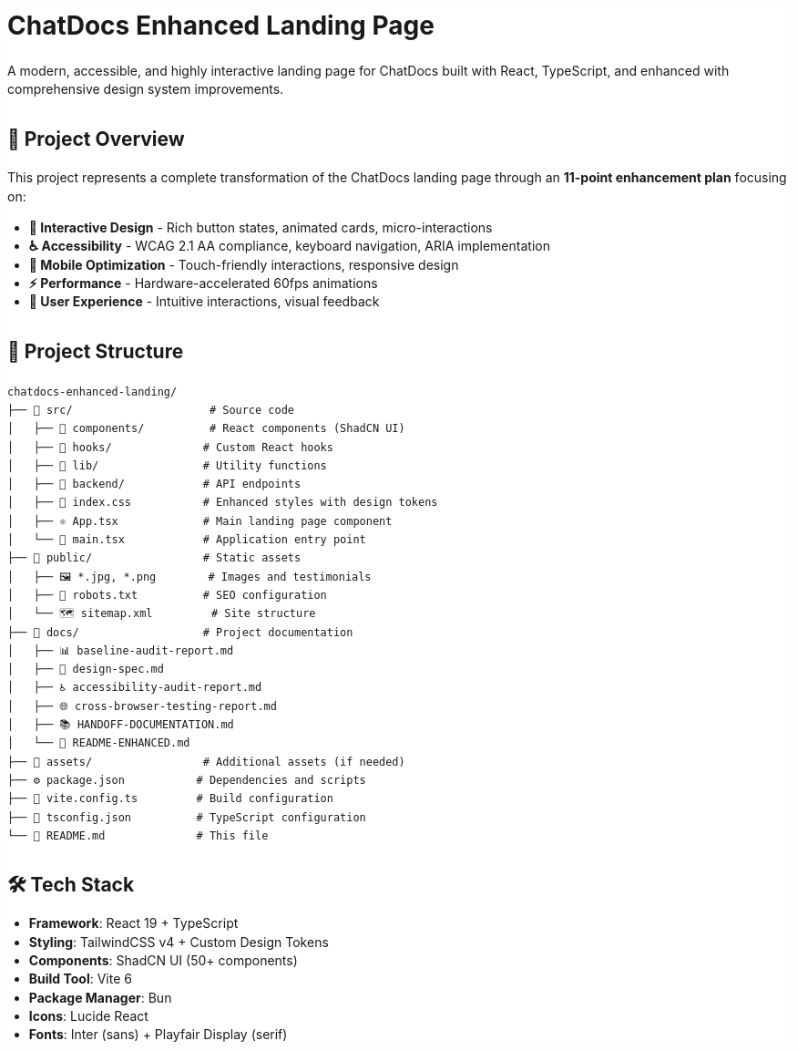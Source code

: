 # ChatDocs Enhanced Landing Page

A modern, accessible, and highly interactive landing page for ChatDocs built with React, TypeScript, and enhanced with comprehensive design system improvements.

## 🚀 Project Overview

This project represents a complete transformation of the ChatDocs landing page through an **11-point enhancement plan** focusing on:

- **🎨 Interactive Design** - Rich button states, animated cards, micro-interactions
- **♿ Accessibility** - WCAG 2.1 AA compliance, keyboard navigation, ARIA implementation  
- **📱 Mobile Optimization** - Touch-friendly interactions, responsive design
- **⚡ Performance** - Hardware-accelerated 60fps animations
- **🎯 User Experience** - Intuitive interactions, visual feedback

## 📁 Project Structure

```
chatdocs-enhanced-landing/
├── 📁 src/                     # Source code
│   ├── 📁 components/          # React components (ShadCN UI)
│   ├── 📁 hooks/              # Custom React hooks
│   ├── 📁 lib/                # Utility functions
│   ├── 📁 backend/            # API endpoints
│   ├── 🎨 index.css           # Enhanced styles with design tokens
│   ├── ⚛️ App.tsx             # Main landing page component
│   └── 🚪 main.tsx            # Application entry point
├── 📁 public/                 # Static assets
│   ├── 🖼️ *.jpg, *.png        # Images and testimonials
│   ├── 🤖 robots.txt          # SEO configuration
│   └── 🗺️ sitemap.xml         # Site structure
├── 📁 docs/                   # Project documentation
│   ├── 📊 baseline-audit-report.md
│   ├── 🎨 design-spec.md
│   ├── ♿ accessibility-audit-report.md
│   ├── 🌐 cross-browser-testing-report.md
│   ├── 📚 HANDOFF-DOCUMENTATION.md
│   └── 📖 README-ENHANCED.md
├── 📁 assets/                 # Additional assets (if needed)
├── ⚙️ package.json           # Dependencies and scripts
├── 🔧 vite.config.ts         # Build configuration
├── 📝 tsconfig.json          # TypeScript configuration
└── 📖 README.md              # This file
```

## 🛠️ Tech Stack

- **Framework**: React 19 + TypeScript
- **Styling**: TailwindCSS v4 + Custom Design Tokens
- **Components**: ShadCN UI (50+ components)
- **Build Tool**: Vite 6
- **Package Manager**: Bun
- **Icons**: Lucide React
- **Fonts**: Inter (sans) + Playfair Display (serif)
